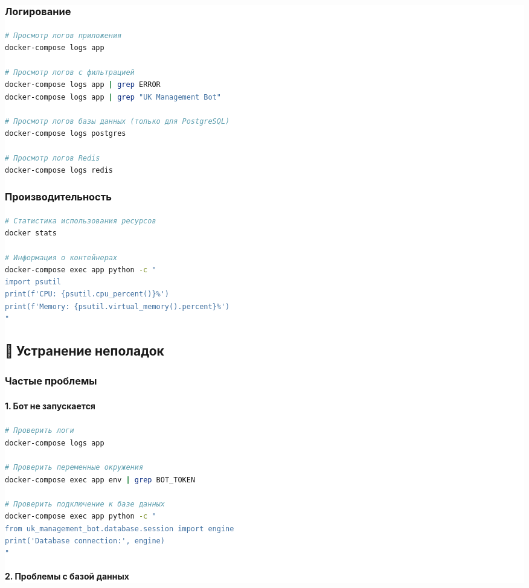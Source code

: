 ### Логирование

```bash
# Просмотр логов приложения
docker-compose logs app

# Просмотр логов с фильтрацией
docker-compose logs app | grep ERROR
docker-compose logs app | grep "UK Management Bot"

# Просмотр логов базы данных (только для PostgreSQL)
docker-compose logs postgres

# Просмотр логов Redis
docker-compose logs redis
```

### Производительность

```bash
# Статистика использования ресурсов
docker stats

# Информация о контейнерах
docker-compose exec app python -c "
import psutil
print(f'CPU: {psutil.cpu_percent()}%')
print(f'Memory: {psutil.virtual_memory().percent}%')
"
```

## 🚨 Устранение неполадок

### Частые проблемы

#### 1. Бот не запускается

```bash
# Проверить логи
docker-compose logs app

# Проверить переменные окружения
docker-compose exec app env | grep BOT_TOKEN

# Проверить подключение к базе данных
docker-compose exec app python -c "
from uk_management_bot.database.session import engine
print('Database connection:', engine)
"
```

#### 2. Проблемы с базой данных
